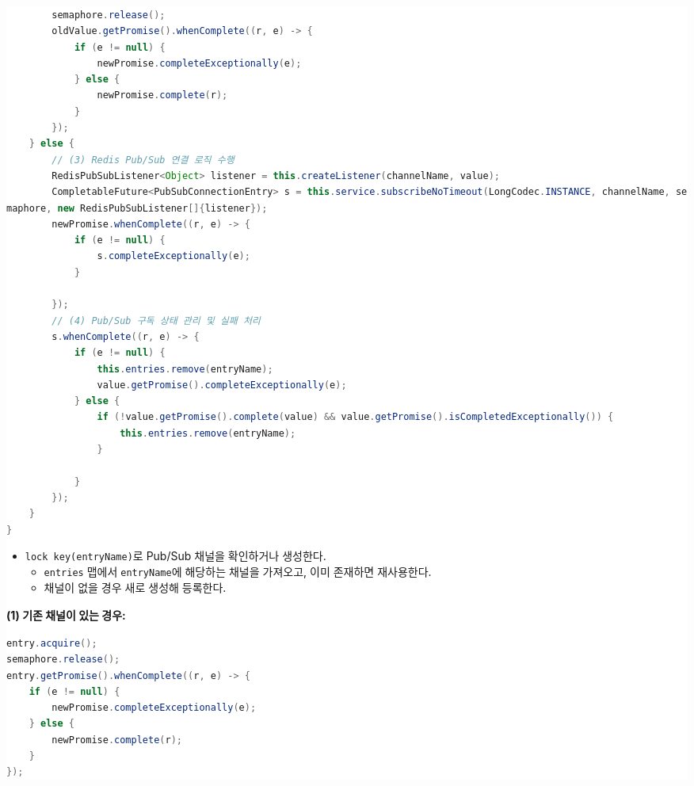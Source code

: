 ```java
        semaphore.release();
        oldValue.getPromise().whenComplete((r, e) -> {
            if (e != null) {
                newPromise.completeExceptionally(e);
            } else {
                newPromise.complete(r);
            }
        });
    } else {
        // (3) Redis Pub/Sub 연결 로직 수행
        RedisPubSubListener<Object> listener = this.createListener(channelName, value);
        CompletableFuture<PubSubConnectionEntry> s = this.service.subscribeNoTimeout(LongCodec.INSTANCE, channelName, semaphore, new RedisPubSubListener[]{listener});
        newPromise.whenComplete((r, e) -> {
            if (e != null) {
                s.completeExceptionally(e);
            }

        });
        // (4) Pub/Sub 구독 상태 관리 및 실패 처리
        s.whenComplete((r, e) -> {
            if (e != null) {
                this.entries.remove(entryName);
                value.getPromise().completeExceptionally(e);
            } else {
                if (!value.getPromise().complete(value) && value.getPromise().isCompletedExceptionally()) {
                    this.entries.remove(entryName);
                }

            }
        });
    }
}
```

- `lock key(entryName)`로 Pub/Sub 채널을 확인하거나 생성한다.
  - `entries` 맵에서 `entryName`에 해당하는 채널을 가져오고, 이미 존재하면 재사용한다.
  - 채널이 없을 경우 새로 생성해 등록한다.
  

**(1) 기존 채널이 있는 경우:**

```java
entry.acquire();
semaphore.release();
entry.getPromise().whenComplete((r, e) -> {
    if (e != null) {
        newPromise.completeExceptionally(e);
    } else {
        newPromise.complete(r);
    }
});
```
